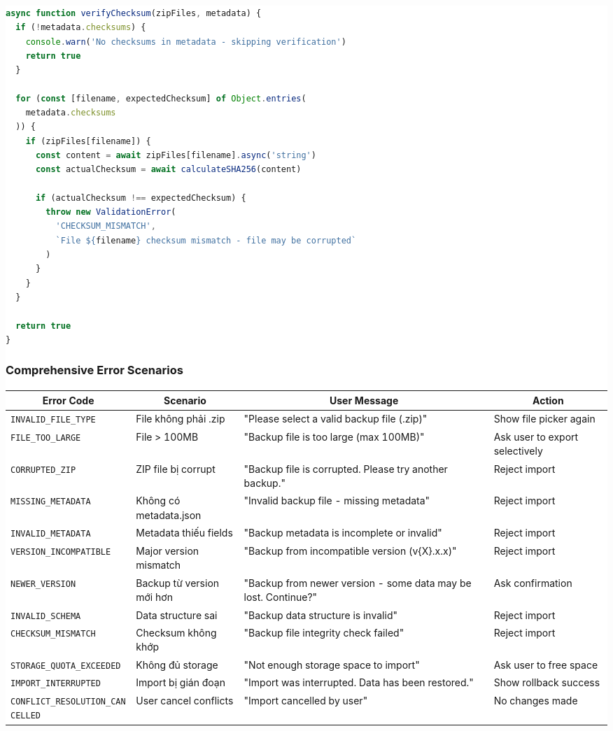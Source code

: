 ```javascript
async function verifyChecksum(zipFiles, metadata) {
  if (!metadata.checksums) {
    console.warn('No checksums in metadata - skipping verification')
    return true
  }

  for (const [filename, expectedChecksum] of Object.entries(
    metadata.checksums
  )) {
    if (zipFiles[filename]) {
      const content = await zipFiles[filename].async('string')
      const actualChecksum = await calculateSHA256(content)

      if (actualChecksum !== expectedChecksum) {
        throw new ValidationError(
          'CHECKSUM_MISMATCH',
          `File ${filename} checksum mismatch - file may be corrupted`
        )
      }
    }
  }

  return true
}
```

### Comprehensive Error Scenarios

| Error Code                      | Scenario                  | User Message                                                   | Action                         |
| ------------------------------- | ------------------------- | -------------------------------------------------------------- | ------------------------------ |
| `INVALID_FILE_TYPE`             | File không phải .zip      | "Please select a valid backup file (.zip)"                     | Show file picker again         |
| `FILE_TOO_LARGE`                | File > 100MB              | "Backup file is too large (max 100MB)"                         | Ask user to export selectively |
| `CORRUPTED_ZIP`                 | ZIP file bị corrupt       | "Backup file is corrupted. Please try another backup."         | Reject import                  |
| `MISSING_METADATA`              | Không có metadata.json    | "Invalid backup file - missing metadata"                       | Reject import                  |
| `INVALID_METADATA`              | Metadata thiếu fields     | "Backup metadata is incomplete or invalid"                     | Reject import                  |
| `VERSION_INCOMPATIBLE`          | Major version mismatch    | "Backup from incompatible version (v{X}.x.x)"                  | Reject import                  |
| `NEWER_VERSION`                 | Backup từ version mới hơn | "Backup from newer version - some data may be lost. Continue?" | Ask confirmation               |
| `INVALID_SCHEMA`                | Data structure sai        | "Backup data structure is invalid"                             | Reject import                  |
| `CHECKSUM_MISMATCH`             | Checksum không khớp       | "Backup file integrity check failed"                           | Reject import                  |
| `STORAGE_QUOTA_EXCEEDED`        | Không đủ storage          | "Not enough storage space to import"                           | Ask user to free space         |
| `IMPORT_INTERRUPTED`            | Import bị gián đoạn       | "Import was interrupted. Data has been restored."              | Show rollback success          |
| `CONFLICT_RESOLUTION_CANCELLED` | User cancel conflicts     | "Import cancelled by user"                                     | No changes made                |
